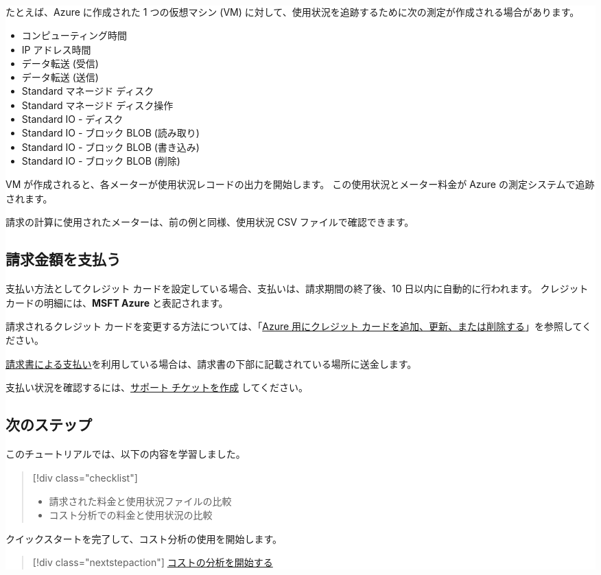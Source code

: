 たとえば、Azure に作成された 1 つの仮想マシン (VM) に対して、使用状況を追跡するために次の測定が作成される場合があります。

- コンピューティング時間
- IP アドレス時間
- データ転送 (受信)
- データ転送 (送信)
- Standard マネージド ディスク
- Standard マネージド ディスク操作
- Standard IO - ディスク
- Standard IO - ブロック BLOB (読み取り)
- Standard IO - ブロック BLOB (書き込み)
- Standard IO - ブロック BLOB (削除)

VM が作成されると、各メーターが使用状況レコードの出力を開始します。 この使用状況とメーター料金が Azure の測定システムで追跡されます。

請求の計算に使用されたメーターは、前の例と同様、使用状況 CSV ファイルで確認できます。

## <a name="pay-your-bill"></a><a name="payment"></a>請求金額を支払う

支払い方法としてクレジット カードを設定している場合、支払いは、請求期間の終了後、10 日以内に自動的に行われます。 クレジット カードの明細には、**MSFT Azure** と表記されます。

請求されるクレジット カードを変更する方法については、「[Azure 用にクレジット カードを追加、更新、または削除する](../manage/change-credit-card.md)」を参照してください。

[請求書による支払い](../manage/pay-by-invoice.md)を利用している場合は、請求書の下部に記載されている場所に送金します。

支払い状況を確認するには、[サポート チケットを作成](https://portal.azure.com/?#blade/Microsoft_Azure_Support/HelpAndSupportBlade) してください。

## <a name="next-steps"></a>次のステップ

このチュートリアルでは、以下の内容を学習しました。

> [!div class="checklist"]
> * 請求された料金と使用状況ファイルの比較
> * コスト分析での料金と使用状況の比較

クイックスタートを完了して、コスト分析の使用を開始します。

> [!div class="nextstepaction"]
> [コストの分析を開始する](../costs/quick-acm-cost-analysis.md)
